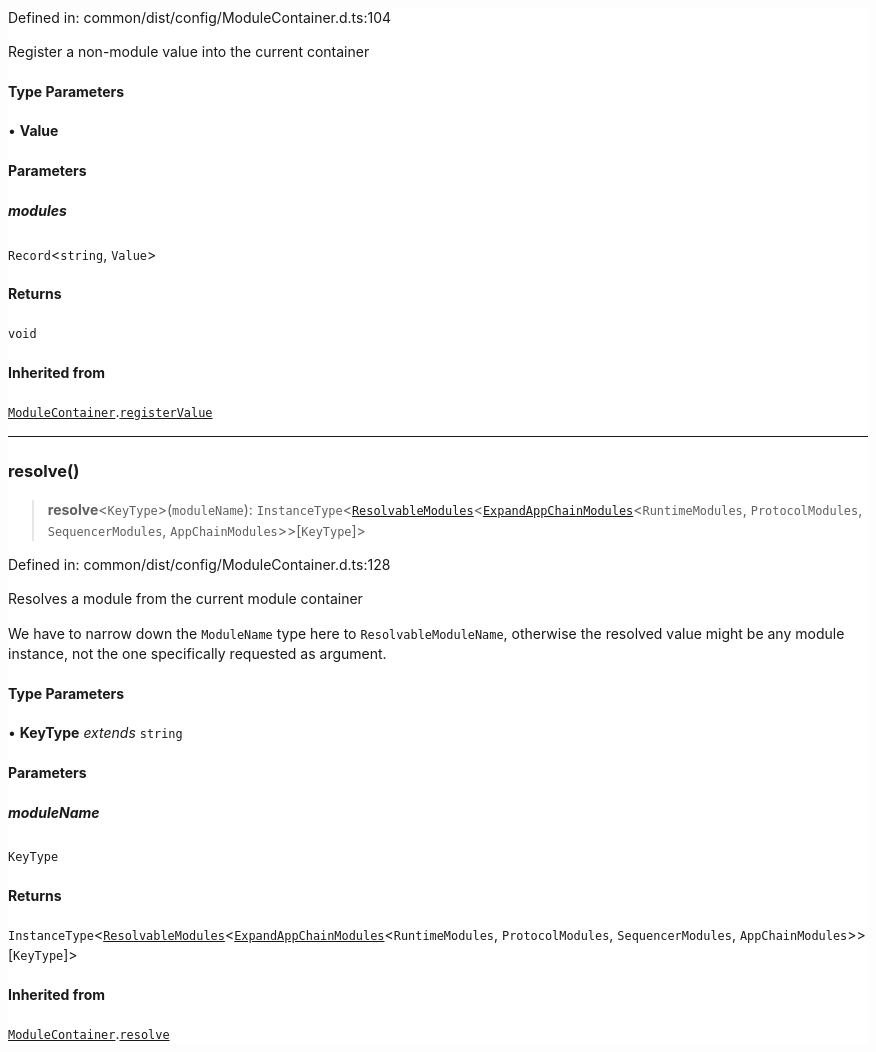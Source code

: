 Defined in: common/dist/config/ModuleContainer.d.ts:104

Register a non-module value into the current container

#### Type Parameters

• **Value**

#### Parameters

##### modules

`Record`\<`string`, `Value`\>

#### Returns

`void`

#### Inherited from

[`ModuleContainer`](../../common/classes/ModuleContainer.md).[`registerValue`](../../common/classes/ModuleContainer.md#registervalue)

***

### resolve()

> **resolve**\<`KeyType`\>(`moduleName`): `InstanceType`\<[`ResolvableModules`](../../common/type-aliases/ResolvableModules.md)\<[`ExpandAppChainModules`](../type-aliases/ExpandAppChainModules.md)\<`RuntimeModules`, `ProtocolModules`, `SequencerModules`, `AppChainModules`\>\>\[`KeyType`\]\>

Defined in: common/dist/config/ModuleContainer.d.ts:128

Resolves a module from the current module container

We have to narrow down the `ModuleName` type here to
`ResolvableModuleName`, otherwise the resolved value might
be any module instance, not the one specifically requested as argument.

#### Type Parameters

• **KeyType** *extends* `string`

#### Parameters

##### moduleName

`KeyType`

#### Returns

`InstanceType`\<[`ResolvableModules`](../../common/type-aliases/ResolvableModules.md)\<[`ExpandAppChainModules`](../type-aliases/ExpandAppChainModules.md)\<`RuntimeModules`, `ProtocolModules`, `SequencerModules`, `AppChainModules`\>\>\[`KeyType`\]\>

#### Inherited from

[`ModuleContainer`](../../common/classes/ModuleContainer.md).[`resolve`](../../common/classes/ModuleContainer.md#resolve)
